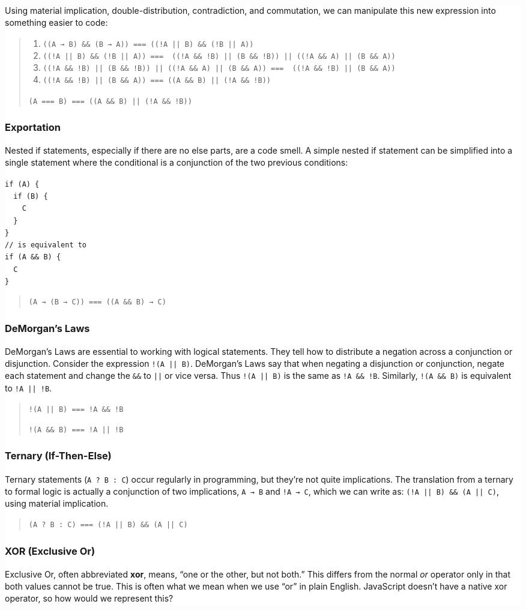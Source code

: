 Using material implication, double-distribution, contradiction, and commutation, we can manipulate this new expression into something easier to code:
>
>1. `((A → B) && (B → A)) === ((!A || B) && (!B || A))`
>2. `((!A || B) && (!B || A)) === 
((!A && !B) || (B && !B)) || ((!A && A) || (B && A))`
>3. `((!A && !B) || (B && !B)) || ((!A && A) || (B && A)) === 
((!A && !B) || (B && A))`
>4. `((!A && !B) || (B && A)) === ((A && B) || (!A && !B))`
>
>`(A === B) === ((A && B) || (!A && !B))`

### Exportation

Nested if statements, especially if there are no else parts, are a code smell. A simple nested if statement can be simplified into a single statement where the conditional is a conjunction of the two previous conditions:

    if (A) {
      if (B) {
        C
      }
    }
    // is equivalent to
    if (A && B) {
      C
    }

> `(A → (B → C)) === ((A && B) → C)`

### DeMorgan’s Laws

DeMorgan’s Laws are essential to working with logical statements. They tell how to distribute a negation across a conjunction or disjunction. Consider the expression `!(A || B)`. DeMorgan’s Laws say that when negating a disjunction or conjunction, negate each statement and change the `&&` to `||` or vice versa. Thus `!(A || B)` is the same as `!A && !B`. Similarly, `!(A && B)` is equivalent to `!A || !B`.

> `!(A || B) === !A && !B`
> 
>`!(A && B) === !A || !B`

### Ternary (If-Then-Else)

Ternary statements (`A ? B : C`) occur regularly in programming, but they’re not quite implications. The translation from a ternary to formal logic is actually a conjunction of two implications, `A → B` and `!A → C`, which we can write as: `(!A || B) && (A || C)`, using material implication.

> `(A ? B : C) === (!A || B) && (A || C)`

### XOR (Exclusive Or)

Exclusive Or, often abbreviated **xor**, means, “one or the other, but not both.” This differs from the normal *or* operator only in that both values cannot be true. This is often what we mean when we use “or” in plain English. JavaScript doesn’t have a native xor operator, so how would we represent this? 
